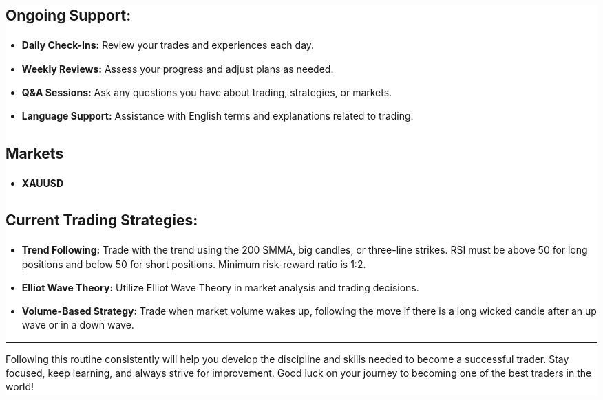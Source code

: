   

## Ongoing Support:

-  **Daily Check-Ins:** Review your trades and experiences each day.

-  **Weekly Reviews:** Assess your progress and adjust plans as needed.

-  **Q&A Sessions:** Ask any questions you have about trading, strategies, or markets.

-  **Language Support:** Assistance with English terms and explanations related to trading.



## Markets

-  **XAUUSD**

## Current Trading Strategies:

-  **Trend Following:** Trade with the trend using the 200 SMMA, big candles, or three-line strikes. RSI must be above 50 for long positions and below 50 for short positions. Minimum risk-reward ratio is 1:2.

-  **Elliot Wave Theory:** Utilize Elliot Wave Theory in market analysis and trading decisions.

-  **Volume-Based Strategy:** Trade when market volume wakes up, following the move if there is a long wicked candle after an up wave or in a down wave.

  

---

  

Following this routine consistently will help you develop the discipline and skills needed to become a successful trader. Stay focused, keep learning, and always strive for improvement. Good luck on your journey to becoming one of the best traders in the world!
